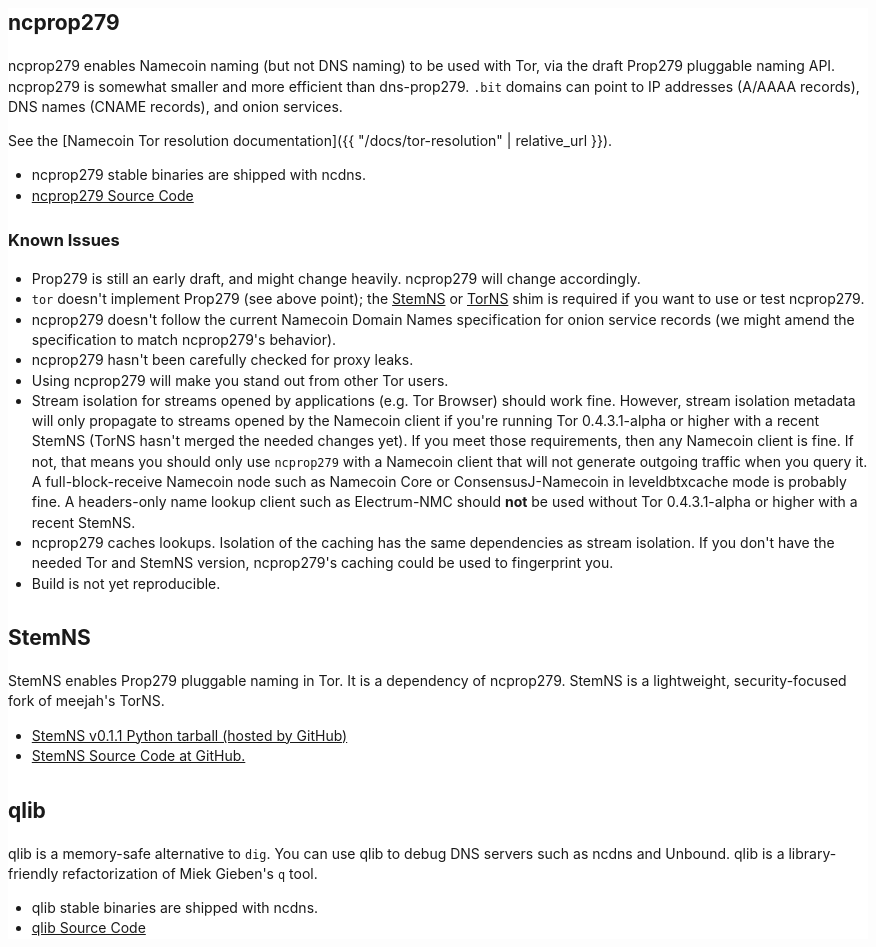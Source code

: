 ## ncprop279

ncprop279 enables Namecoin naming (but not DNS naming) to be used with Tor, via the draft Prop279 pluggable naming API.  ncprop279 is somewhat smaller and more efficient than dns-prop279.  `.bit` domains can point to IP addresses (A/AAAA records), DNS names (CNAME records), and onion services.

See the [Namecoin Tor resolution documentation]({{ "/docs/tor-resolution" | relative_url }}).

* ncprop279 stable binaries are shipped with ncdns.
* [ncprop279 Source Code](https://github.com/namecoin/ncprop279)

### Known Issues

* Prop279 is still an early draft, and might change heavily.  ncprop279 will change accordingly.
* `tor` doesn't implement Prop279 (see above point); the [StemNS](https://github.com/namecoin/StemNS) or [TorNS](https://github.com/meejah/TorNS) shim is required if you want to use or test ncprop279.
* ncprop279 doesn't follow the current Namecoin Domain Names specification for onion service records (we might amend the specification to match ncprop279's behavior).
* ncprop279 hasn't been carefully checked for proxy leaks.
* Using ncprop279 will make you stand out from other Tor users.
* Stream isolation for streams opened by applications (e.g. Tor Browser) should work fine.  However, stream isolation metadata will only propagate to streams opened by the Namecoin client if you're running Tor 0.4.3.1-alpha or higher with a recent StemNS (TorNS hasn't merged the needed changes yet).  If you meet those requirements, then any Namecoin client is fine.  If not, that means you should only use `ncprop279` with a Namecoin client that will not generate outgoing traffic when you query it.  A full-block-receive Namecoin node such as Namecoin Core or ConsensusJ-Namecoin in leveldbtxcache mode is probably fine.  A headers-only name lookup client such as Electrum-NMC should **not** be used without Tor 0.4.3.1-alpha or higher with a recent StemNS.
* ncprop279 caches lookups.  Isolation of the caching has the same dependencies as stream isolation.  If you don't have the needed Tor and StemNS version, ncprop279's caching could be used to fingerprint you.
* Build is not yet reproducible.

## StemNS

StemNS enables Prop279 pluggable naming in Tor.  It is a dependency of ncprop279.  StemNS is a lightweight, security-focused fork of meejah's TorNS.

* [StemNS v0.1.1 Python tarball (hosted by GitHub)](https://github.com/namecoin/StemNS/releases/tag/v0.1.1)
* [StemNS Source Code at GitHub.](https://github.com/namecoin/StemNS)

## qlib

qlib is a memory-safe alternative to `dig`.  You can use qlib to debug DNS servers such as ncdns and Unbound.  qlib is a library-friendly refactorization of Miek Gieben's `q` tool.

* qlib stable binaries are shipped with ncdns.
* [qlib Source Code](https://github.com/namecoin/qlib)
